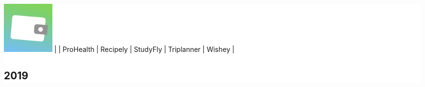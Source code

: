 <img src="./2020/Wishey.png" width=100> |
|                     ProHealth                     |                     Recipely                     |                     StudyFly                     |                     Triplanner                     |                     Wishey                     |

## 2019